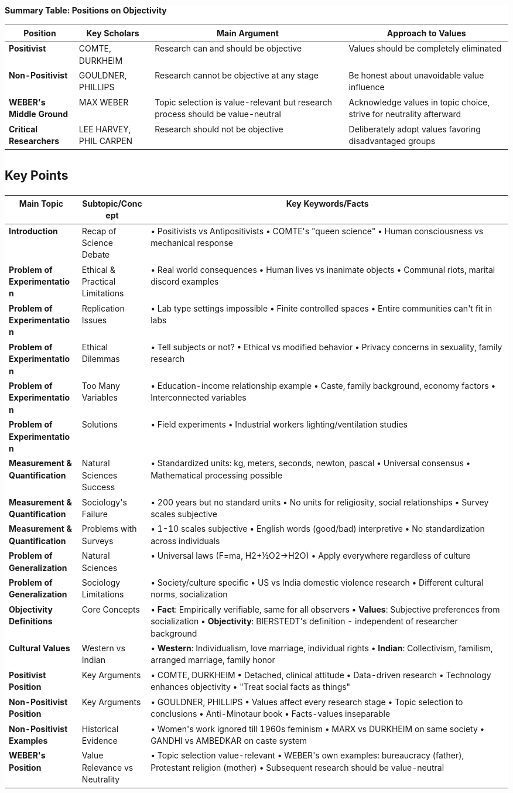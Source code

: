 **Summary Table: Positions on Objectivity**

| Position | Key Scholars | Main Argument | Approach to Values |
|----------|-------------|---------------|-------------------|
| **Positivist** | COMTE, DURKHEIM | Research can and should be objective | Values should be completely eliminated |
| **Non-Positivist** | GOULDNER, PHILLIPS | Research cannot be objective at any stage | Be honest about unavoidable value influence |
| **WEBER's Middle Ground** | MAX WEBER | Topic selection is value-relevant but research process should be value-neutral | Acknowledge values in topic choice, strive for neutrality afterward |
| **Critical Researchers** | LEE HARVEY, PHIL CARPEN | Research should not be objective | Deliberately adopt values favoring disadvantaged groups |

## Key Points

| Main Topic                       | Subtopic/Concept                | Key Keywords/Facts                                                                                                                                                                                  |
| -------------------------------- | ------------------------------- | --------------------------------------------------------------------------------------------------------------------------------------------------------------------------------------------------- |
| **Introduction**                 | Recap of Science Debate         | • Positivists vs Antipositivists • COMTE's "queen science" • Human consciousness vs mechanical response                                                                                             |
| **Problem of Experimentation**   | Ethical & Practical Limitations | • Real world consequences • Human lives vs inanimate objects • Communal riots, marital discord examples                                                                                             |
| **Problem of Experimentation**   | Replication Issues              | • Lab type settings impossible • Finite controlled spaces • Entire communities can't fit in labs                                                                                                    |
| **Problem of Experimentation**   | Ethical Dilemmas                | • Tell subjects or not? • Ethical vs modified behavior • Privacy concerns in sexuality, family research                                                                                             |
| **Problem of Experimentation**   | Too Many Variables              | • Education-income relationship example • Caste, family background, economy factors • Interconnected variables                                                                                      |
| **Problem of Experimentation**   | Solutions                       | • Field experiments • Industrial workers lighting/ventilation studies                                                                                                                               |
| **Measurement & Quantification** | Natural Sciences Success        | • Standardized units: kg, meters, seconds, newton, pascal • Universal consensus • Mathematical processing possible                                                                                  |
| **Measurement & Quantification** | Sociology's Failure             | • 200 years but no standard units • No units for religiosity, social relationships • Survey scales subjective                                                                                       |
| **Measurement & Quantification** | Problems with Surveys           | • 1-10 scales subjective • English words (good/bad) interpretive • No standardization across individuals                                                                                            |
| **Problem of Generalization**    | Natural Sciences                | • Universal laws (F=ma, H2+½O2→H2O) • Apply everywhere regardless of culture                                                                                                                        |
| **Problem of Generalization**    | Sociology Limitations           | • Society/culture specific • US vs India domestic violence research • Different cultural norms, socialization                                                                                       |
| **Objectivity Definitions**      | Core Concepts                   | • **Fact**: Empirically verifiable, same for all observers • **Values**: Subjective preferences from socialization • **Objectivity**: BIERSTEDT's definition - independent of researcher background |
| **Cultural Values**              | Western vs Indian               | • **Western**: Individualism, love marriage, individual rights • **Indian**: Collectivism, familism, arranged marriage, family honor                                                                |
| **Positivist Position**          | Key Arguments                   | • COMTE, DURKHEIM • Detached, clinical attitude • Data-driven research • Technology enhances objectivity • "Treat social facts as things"                                                           |
| **Non-Positivist Position**      | Key Arguments                   | • GOULDNER, PHILLIPS • Values affect every research stage • Topic selection to conclusions • Anti-Minotaur book • Facts-values inseparable                                                          |
| **Non-Positivist Examples**      | Historical Evidence             | • Women's work ignored till 1960s feminism • MARX vs DURKHEIM on same society • GANDHI vs AMBEDKAR on caste system                                                                                  |
| **WEBER's Position**             | Value Relevance vs Neutrality   | • Topic selection value-relevant • WEBER's own examples: bureaucracy (father), Protestant religion (mother) • Subsequent research should be value-neutral                                           |